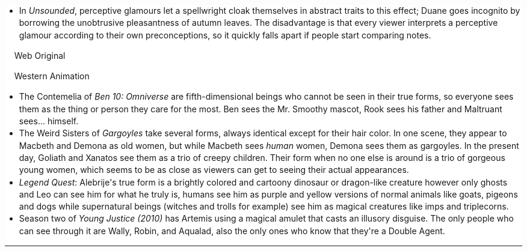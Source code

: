 -   In _Unsounded_, perceptive glamours let a spellwright cloak themselves in abstract traits to this effect; Duane goes incognito by borrowing the unobtrusive pleasantness of autumn leaves. The disadvantage is that every viewer interprets a perceptive glamour according to their own preconceptions, so it quickly falls apart if people start comparing notes.

    Web Original 

    Western Animation 

-   The Contemelia of _Ben 10: Omniverse_ are fifth-dimensional beings who cannot be seen in their true forms, so everyone sees them as the thing or person they care for the most. Ben sees the Mr. Smoothy mascot, Rook sees his father and Maltruant sees... himself.
-   The Weird Sisters of _Gargoyles_ take several forms, always identical except for their hair color. In one scene, they appear to Macbeth and Demona as old women, but while Macbeth sees _human_ women, Demona sees them as gargoyles. In the present day, Goliath and Xanatos see them as a trio of creepy children. Their form when no one else is around is a trio of gorgeous young women, which seems to be as close as viewers can get to seeing their actual appearances.
-   _Legend Quest_: Alebrije's true form is a brightly colored and cartoony dinosaur or dragon-like creature however only ghosts and Leo can see him for what he truly is, humans see him as purple and yellow versions of normal animals like goats, pigeons and dogs while supernatural beings (witches and trolls for example) see him as magical creatures like imps and triplecorns.
-   Season two of _Young Justice (2010)_ has Artemis using a magical amulet that casts an illusory disguise. The only people who can see through it are Wally, Robin, and Aqualad, also the only ones who know that they're a Double Agent.

___